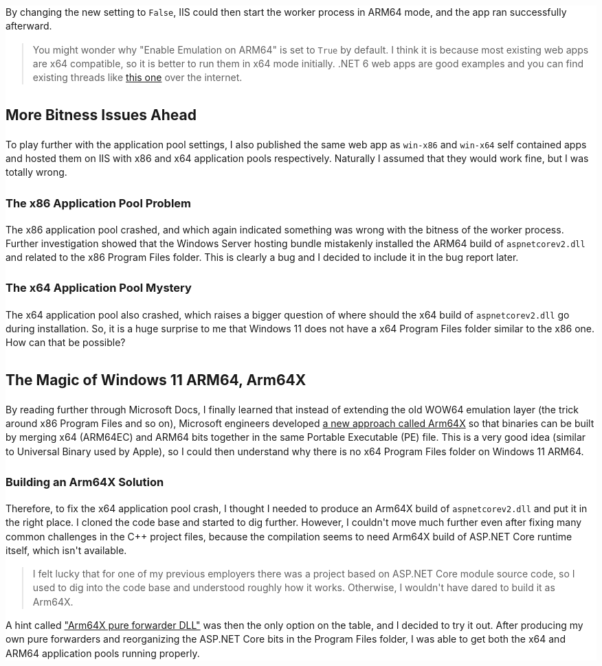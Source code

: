 By changing the new setting to `False`, IIS could then start the worker process in ARM64 mode, and the app ran successfully afterward.

> You might wonder why "Enable Emulation on ARM64" is set to `True` by default. I think it is because most existing web apps are x64 compatible, so it is better to run them in x64 mode initially. .NET 6 web apps are good examples and you can find existing threads like [this one](https://stackoverflow.com/questions/71317484/asp-net-core-6-app-fails-to-start-up-on-iis-in-windows-11-arm-os) over the internet.

## More Bitness Issues Ahead

To play further with the application pool settings, I also published the same web app as `win-x86` and `win-x64` self contained apps and hosted them on IIS with x86 and x64 application pools respectively. Naturally I assumed that they would work fine, but I was totally wrong.

### The x86 Application Pool Problem

The x86 application pool crashed, and which again indicated something was wrong with the bitness of the worker process. Further investigation showed that the Windows Server hosting bundle mistakenly installed the ARM64 build of `aspnetcorev2.dll` and related to the x86 Program Files folder. This is clearly a bug and I decided to include it in the bug report later.

### The x64 Application Pool Mystery

The x64 application pool also crashed, which raises a bigger question of where should the x64 build of `aspnetcorev2.dll` go during installation. So, it is a huge surprise to me that Windows 11 does not have a x64 Program Files folder similar to the x86 one. How can that be possible?

## The Magic of Windows 11 ARM64, Arm64X

By reading further through Microsoft Docs, I finally learned that instead of extending the old WOW64 emulation layer (the trick around x86 Program Files and so on), Microsoft engineers developed [a new approach called Arm64X](https://learn.microsoft.com/windows/arm/arm64x-pe) so that binaries can be built by merging x64 (ARM64EC) and ARM64 bits together in the same Portable Executable (PE) file. This is a very good idea (similar to Universal Binary used by Apple), so I could then understand why there is no x64 Program Files folder on Windows 11 ARM64.

### Building an Arm64X Solution

Therefore, to fix the x64 application pool crash, I thought I needed to produce an Arm64X build of `aspnetcorev2.dll` and put it in the right place. I cloned the code base and started to dig further. However, I couldn't move much further even after fixing many common challenges in the C++ project files, because the compilation seems to need Arm64X build of ASP.NET Core runtime itself, which isn't available.

> I felt lucky that for one of my previous employers there was a project based on ASP.NET Core module source code, so I used to dig into the code base and understood roughly how it works. Otherwise, I wouldn't have dared to build it as Arm64X.

A hint called ["Arm64X pure forwarder DLL"](https://learn.microsoft.com/windows/arm/arm64x-build) was then the only option on the table, and I decided to try it out. After producing my own pure forwarders and reorganizing the ASP.NET Core bits in the Program Files folder, I was able to get both the x64 and ARM64 application pools running properly.
